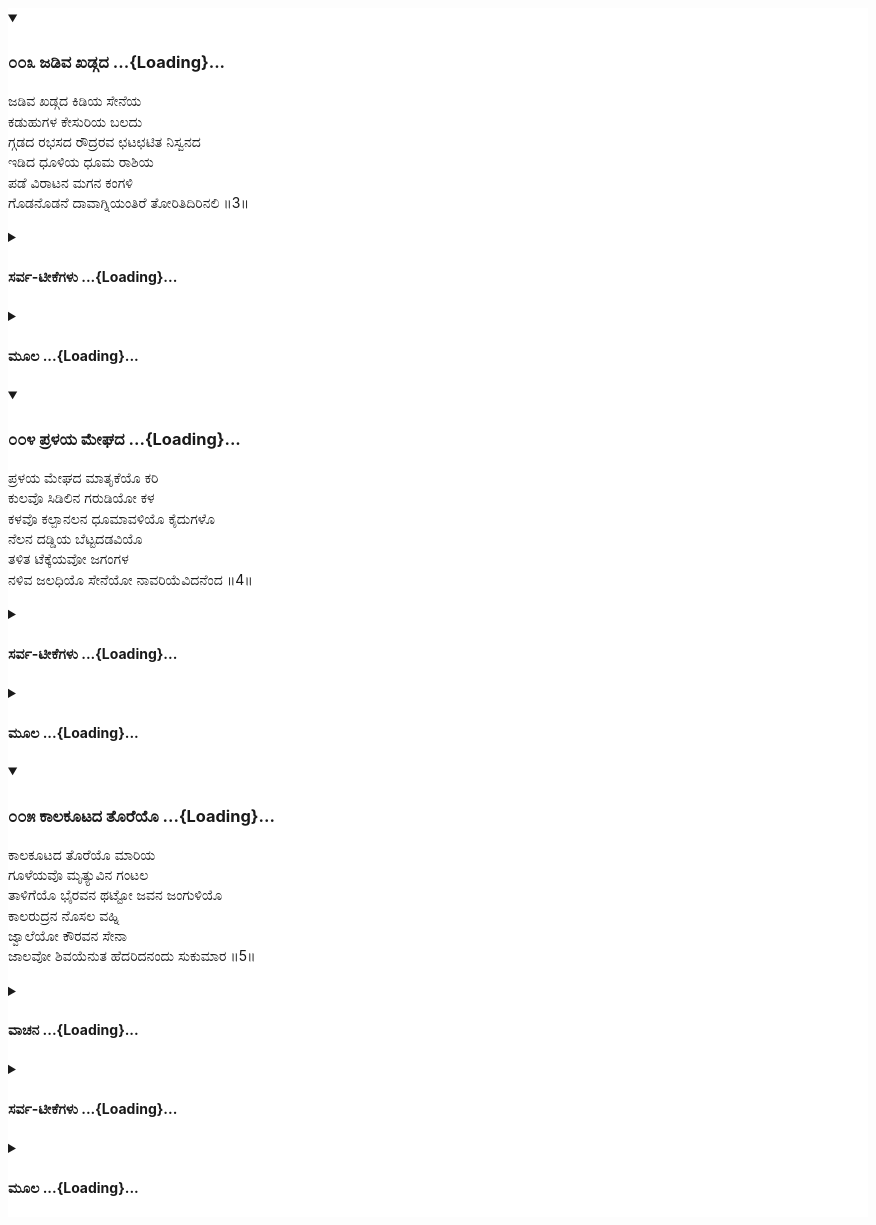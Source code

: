 </div>
<div class="js_include" includetitle="true" newlevelforh1="3" unfilled url="/mahAbhAratam/kAvyam/bhAShAntaram/kn/kumAra-vyAsa-bhArata/vishvAsa-prastuti/04_virATa/06/003_jaDiva_khaDgada.md">
<details open><summary><h3>೦೦೩ ಜಡಿವ ಖಡ್ಗದ ...{Loading}...</h3></summary>

ಜಡಿವ ಖಡ್ಗದ ಕಿಡಿಯ ಸೇನೆಯ  
ಕಡುಹುಗಳ ಕೇಸುರಿಯ ಬಲದು   
ಗ್ಗಡದ ರಭಸದ ರೌದ್ರರವ ಛಟಛಟಿತ ನಿಸ್ವನದ  
ಇಡಿದ ಧೂಳಿಯ ಧೂಮ ರಾಶಿಯ  
ಪಡೆ ವಿರಾಟನ ಮಗನ ಕಂಗಳಿ  
ಗೊಡನೊಡನೆ ದಾವಾಗ್ನಿಯಂತಿರೆ ತೋರಿತಿದಿರಿನಲಿ     ॥3॥
</details>
</div>
<div class="js_include collapsed" newlevelforh1="4" title="ಸರ್ವ-ಟೀಕೆಗಳು" unfilled url="/mahAbhAratam/kAvyam/bhAShAntaram/kn/kumAra-vyAsa-bhArata/sarva-TIkegaLu/04_virATa/06/003_jaDiva_khaDgada.md">
<details><summary><h4>ಸರ್ವ-ಟೀಕೆಗಳು ...{Loading}...</h4></summary></details>
</div>
<div class="js_include collapsed" newlevelforh1="4" title="ಮೂಲ" unfilled url="/mahAbhAratam/kAvyam/bhAShAntaram/kn/kumAra-vyAsa-bhArata/mUla/04_virATa/06/003_jaDiva_khaDgada.md">
<details><summary><h4>ಮೂಲ ...{Loading}...</h4></summary></details>
</div>
<div class="js_include" includetitle="true" newlevelforh1="3" unfilled url="/mahAbhAratam/kAvyam/bhAShAntaram/kn/kumAra-vyAsa-bhArata/vishvAsa-prastuti/04_virATa/06/004_praLaya_mEghada.md">
<details open><summary><h3>೦೦೪ ಪ್ರಳಯ ಮೇಘದ ...{Loading}...</h3></summary>

ಪ್ರಳಯ ಮೇಘದ ಮಾತೃಕೆಯೊ ಕರಿ  
ಕುಲವೊ ಸಿಡಿಲಿನ ಗರುಡಿಯೋ ಕಳ  
ಕಳವೊ ಕಲ್ಪಾನಲನ ಧೂಮಾವಳಿಯೊ ಕೈದುಗಳೊ  
ನೆಲನ ದಡ್ಡಿಯ ಬೆಟ್ಟದಡವಿಯೊ  
ತಳಿತ ಟೆಕ್ಕೆಯವೋ ಜಗಂಗಳ  
ನಳಿವ ಜಲಧಿಯೊ ಸೇನೆಯೋ ನಾವರಿಯೆವಿದನೆಂದ     ॥4॥
</details>
</div>
<div class="js_include collapsed" newlevelforh1="4" title="ಸರ್ವ-ಟೀಕೆಗಳು" unfilled url="/mahAbhAratam/kAvyam/bhAShAntaram/kn/kumAra-vyAsa-bhArata/sarva-TIkegaLu/04_virATa/06/004_praLaya_mEghada.md">
<details><summary><h4>ಸರ್ವ-ಟೀಕೆಗಳು ...{Loading}...</h4></summary></details>
</div>
<div class="js_include collapsed" newlevelforh1="4" title="ಮೂಲ" unfilled url="/mahAbhAratam/kAvyam/bhAShAntaram/kn/kumAra-vyAsa-bhArata/mUla/04_virATa/06/004_praLaya_mEghada.md">
<details><summary><h4>ಮೂಲ ...{Loading}...</h4></summary></details>
</div>
<div class="js_include" includetitle="true" newlevelforh1="3" unfilled url="/mahAbhAratam/kAvyam/bhAShAntaram/kn/kumAra-vyAsa-bhArata/vishvAsa-prastuti/04_virATa/06/005_kAlakUTada_toreyo.md">
<details open><summary><h3>೦೦೫ ಕಾಲಕೂಟದ ತೊರೆಯೊ ...{Loading}...</h3></summary>

ಕಾಲಕೂಟದ ತೊರೆಯೊ ಮಾರಿಯ  
ಗೂಳೆಯವೊ ಮೃತ್ಯುವಿನ ಗಂಟಲ  
ತಾಳಿಗೆಯೊ ಭೈರವನ ಥಟ್ಟೋ ಜವನ ಜಂಗುಳಿಯೊ  
ಕಾಲರುದ್ರನ ನೊಸಲ ವಹ್ನಿ  
ಜ್ವಾಲೆಯೋ ಕೌರವನ ಸೇನಾ  
ಜಾಲವೋ ಶಿವಯೆನುತ ಹೆದರಿದನಂದು ಸುಕುಮಾರ       ॥5॥
</details>
</div>
<div class="js_include collapsed" newlevelforh1="4" title="ವಾಚನ" unfilled url="/mahAbhAratam/kAvyam/bhAShAntaram/kn/kumAra-vyAsa-bhArata/vAchana/04_virATa/06/005_kAlakUTada_toreyo.md">
<details><summary><h4>ವಾಚನ ...{Loading}...</h4></summary></details>
</div>
<div class="js_include collapsed" newlevelforh1="4" title="ಸರ್ವ-ಟೀಕೆಗಳು" unfilled url="/mahAbhAratam/kAvyam/bhAShAntaram/kn/kumAra-vyAsa-bhArata/sarva-TIkegaLu/04_virATa/06/005_kAlakUTada_toreyo.md">
<details><summary><h4>ಸರ್ವ-ಟೀಕೆಗಳು ...{Loading}...</h4></summary></details>
</div>
<div class="js_include collapsed" newlevelforh1="4" title="ಮೂಲ" unfilled url="/mahAbhAratam/kAvyam/bhAShAntaram/kn/kumAra-vyAsa-bhArata/mUla/04_virATa/06/005_kAlakUTada_toreyo.md">
<details><summary><h4>ಮೂಲ ...{Loading}...</h4></summary></details>
</div>